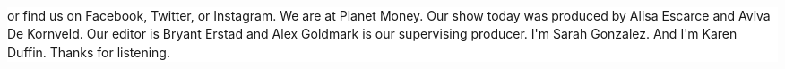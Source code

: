 or find us on Facebook, Twitter, or Instagram.
We are at Planet Money.
Our show today was produced by Alisa Escarce
and Aviva De Kornveld.
Our editor is Bryant Erstad
and Alex Goldmark is our supervising producer.
I'm Sarah Gonzalez.
And I'm Karen Duffin.
Thanks for listening.
